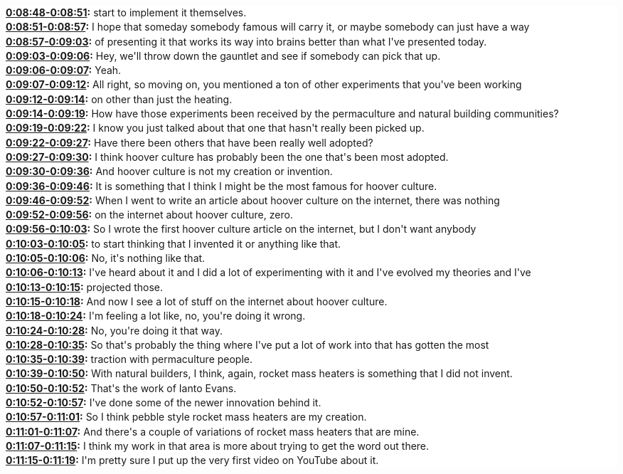 **[0:08:48-0:08:51](https://regenerativeskills.com/episode-003-paul-wheaton/#t=0:08:48):**  start to implement it themselves.  
**[0:08:51-0:08:57](https://regenerativeskills.com/episode-003-paul-wheaton/#t=0:08:51):**  I hope that someday somebody famous will carry it, or maybe somebody can just have a way  
**[0:08:57-0:09:03](https://regenerativeskills.com/episode-003-paul-wheaton/#t=0:08:57):**  of presenting it that works its way into brains better than what I've presented today.  
**[0:09:03-0:09:06](https://regenerativeskills.com/episode-003-paul-wheaton/#t=0:09:03):**  Hey, we'll throw down the gauntlet and see if somebody can pick that up.  
**[0:09:06-0:09:07](https://regenerativeskills.com/episode-003-paul-wheaton/#t=0:09:06):**  Yeah.  
**[0:09:07-0:09:12](https://regenerativeskills.com/episode-003-paul-wheaton/#t=0:09:07):**  All right, so moving on, you mentioned a ton of other experiments that you've been working  
**[0:09:12-0:09:14](https://regenerativeskills.com/episode-003-paul-wheaton/#t=0:09:12):**  on other than just the heating.  
**[0:09:14-0:09:19](https://regenerativeskills.com/episode-003-paul-wheaton/#t=0:09:14):**  How have those experiments been received by the permaculture and natural building communities?  
**[0:09:19-0:09:22](https://regenerativeskills.com/episode-003-paul-wheaton/#t=0:09:19):**  I know you just talked about that one that hasn't really been picked up.  
**[0:09:22-0:09:27](https://regenerativeskills.com/episode-003-paul-wheaton/#t=0:09:22):**  Have there been others that have been really well adopted?  
**[0:09:27-0:09:30](https://regenerativeskills.com/episode-003-paul-wheaton/#t=0:09:27):**  I think hoover culture has probably been the one that's been most adopted.  
**[0:09:30-0:09:36](https://regenerativeskills.com/episode-003-paul-wheaton/#t=0:09:30):**  And hoover culture is not my creation or invention.  
**[0:09:36-0:09:46](https://regenerativeskills.com/episode-003-paul-wheaton/#t=0:09:36):**  It is something that I think I might be the most famous for hoover culture.  
**[0:09:46-0:09:52](https://regenerativeskills.com/episode-003-paul-wheaton/#t=0:09:46):**  When I went to write an article about hoover culture on the internet, there was nothing  
**[0:09:52-0:09:56](https://regenerativeskills.com/episode-003-paul-wheaton/#t=0:09:52):**  on the internet about hoover culture, zero.  
**[0:09:56-0:10:03](https://regenerativeskills.com/episode-003-paul-wheaton/#t=0:09:56):**  So I wrote the first hoover culture article on the internet, but I don't want anybody  
**[0:10:03-0:10:05](https://regenerativeskills.com/episode-003-paul-wheaton/#t=0:10:03):**  to start thinking that I invented it or anything like that.  
**[0:10:05-0:10:06](https://regenerativeskills.com/episode-003-paul-wheaton/#t=0:10:05):**  No, it's nothing like that.  
**[0:10:06-0:10:13](https://regenerativeskills.com/episode-003-paul-wheaton/#t=0:10:06):**  I've heard about it and I did a lot of experimenting with it and I've evolved my theories and I've  
**[0:10:13-0:10:15](https://regenerativeskills.com/episode-003-paul-wheaton/#t=0:10:13):**  projected those.  
**[0:10:15-0:10:18](https://regenerativeskills.com/episode-003-paul-wheaton/#t=0:10:15):**  And now I see a lot of stuff on the internet about hoover culture.  
**[0:10:18-0:10:24](https://regenerativeskills.com/episode-003-paul-wheaton/#t=0:10:18):**  I'm feeling a lot like, no, you're doing it wrong.  
**[0:10:24-0:10:28](https://regenerativeskills.com/episode-003-paul-wheaton/#t=0:10:24):**  No, you're doing it that way.  
**[0:10:28-0:10:35](https://regenerativeskills.com/episode-003-paul-wheaton/#t=0:10:28):**  So that's probably the thing where I've put a lot of work into that has gotten the most  
**[0:10:35-0:10:39](https://regenerativeskills.com/episode-003-paul-wheaton/#t=0:10:35):**  traction with permaculture people.  
**[0:10:39-0:10:50](https://regenerativeskills.com/episode-003-paul-wheaton/#t=0:10:39):**  With natural builders, I think, again, rocket mass heaters is something that I did not invent.  
**[0:10:50-0:10:52](https://regenerativeskills.com/episode-003-paul-wheaton/#t=0:10:50):**  That's the work of Ianto Evans.  
**[0:10:52-0:10:57](https://regenerativeskills.com/episode-003-paul-wheaton/#t=0:10:52):**  I've done some of the newer innovation behind it.  
**[0:10:57-0:11:01](https://regenerativeskills.com/episode-003-paul-wheaton/#t=0:10:57):**  So I think pebble style rocket mass heaters are my creation.  
**[0:11:01-0:11:07](https://regenerativeskills.com/episode-003-paul-wheaton/#t=0:11:01):**  And there's a couple of variations of rocket mass heaters that are mine.  
**[0:11:07-0:11:15](https://regenerativeskills.com/episode-003-paul-wheaton/#t=0:11:07):**  I think my work in that area is more about trying to get the word out there.  
**[0:11:15-0:11:19](https://regenerativeskills.com/episode-003-paul-wheaton/#t=0:11:15):**  I'm pretty sure I put up the very first video on YouTube about it.  